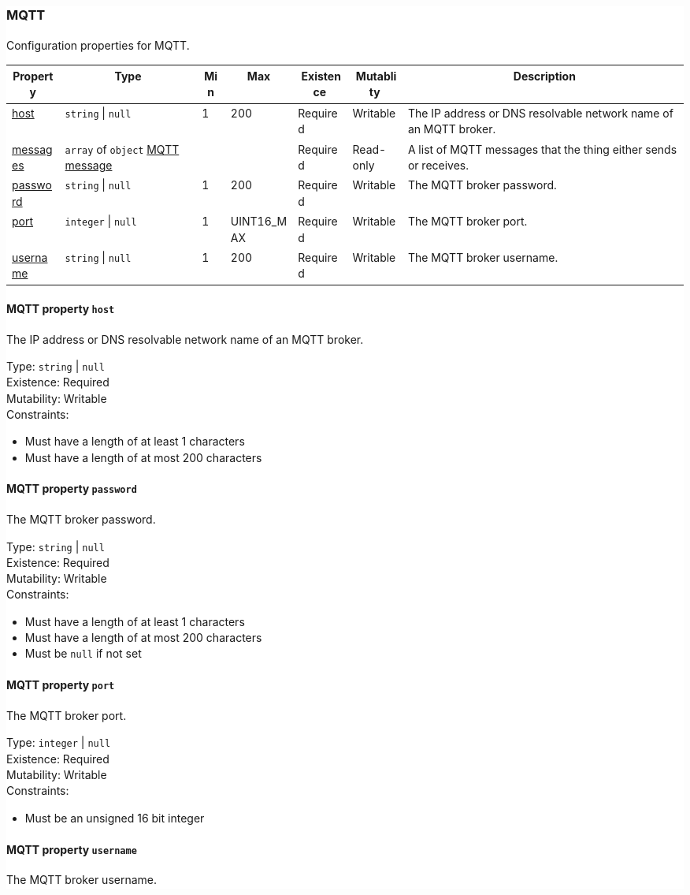 ### MQTT

Configuration properties for MQTT.

| Property | Type | Min | Max | Existence | Mutablity | Description |
|-|-|-|-|-|-|-|
| [host](#mqtt-property-host) | `string` \| `null` | 1 | 200 | Required | Writable | The IP address or DNS resolvable network name of an MQTT broker. |
| [messages](#mqtt-property-messages) | `array` of `object` [MQTT message](#mqtt-message) | | | Required | Read-only | A list of MQTT messages that the thing either sends or receives. |
| [password](#mqtt-property-password) | `string` \| `null` | 1 | 200 |Required | Writable | The MQTT broker password. |
| [port](#mqtt-property-port) | `integer` \| `null` | 1 | UINT16_MAX | Required | Writable | The MQTT broker port. |
| [username](#mqtt-property-username) | `string` \| `null` | 1 | 200 | Required | Writable | The MQTT broker username. |

#### MQTT property `host`

The IP address or DNS resolvable network name of an MQTT broker.  

Type: `string` | `null`  
Existence: Required  
Mutability: Writable  
Constraints:  

- Must have a length of at least 1 characters
- Must have a length of at most 200 characters

#### MQTT property `password`

The MQTT broker password.  

Type: `string` | `null`  
Existence: Required  
Mutability: Writable  
Constraints:  

- Must have a length of at least 1 characters
- Must have a length of at most 200 characters
- Must be `null` if not set

#### MQTT property `port`

The MQTT broker port.  

Type: `integer` | `null`  
Existence: Required  
Mutability: Writable  
Constraints:  

- Must be an unsigned 16 bit integer

#### MQTT property `username`

The MQTT broker username.  
